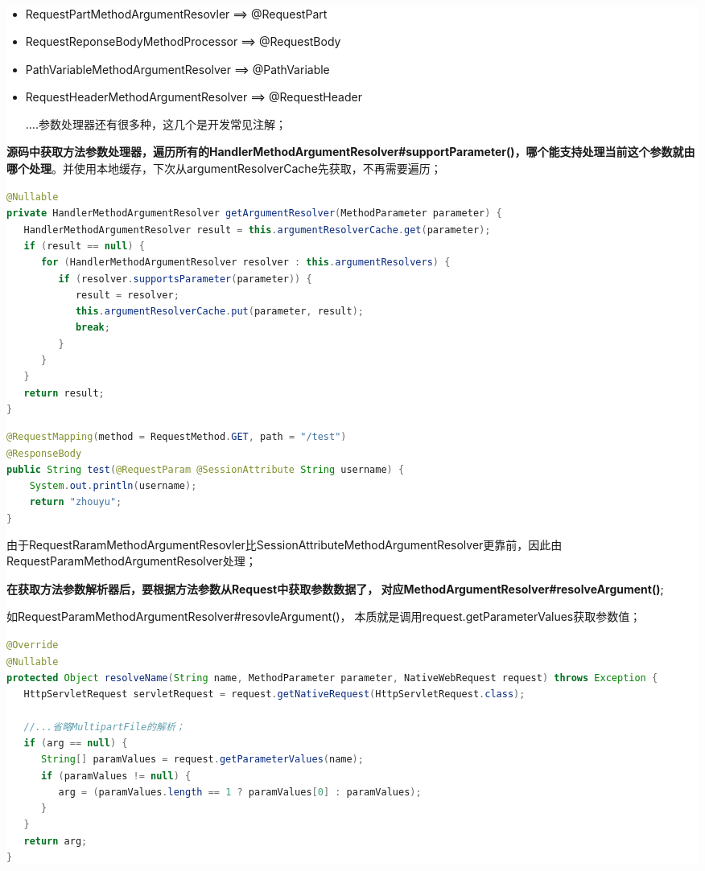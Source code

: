 - RequestPartMethodArgumentResovler  ==> @RequestPart

- RequestReponseBodyMethodProcessor ==> @RequestBody

- PathVariableMethodArgumentResolver ==> @PathVariable

- RequestHeaderMethodArgumentResolver ==> @RequestHeader

  ....参数处理器还有很多种，这几个是开发常见注解；



**源码中获取方法参数处理器，遍历所有的HandlerMethodArgumentResolver#supportParameter()，哪个能支持处理当前这个参数就由哪个处理**。并使用本地缓存，下次从argumentResolverCache先获取，不再需要遍历；

```java
@Nullable
private HandlerMethodArgumentResolver getArgumentResolver(MethodParameter parameter) {
   HandlerMethodArgumentResolver result = this.argumentResolverCache.get(parameter);
   if (result == null) {
      for (HandlerMethodArgumentResolver resolver : this.argumentResolvers) {
         if (resolver.supportsParameter(parameter)) {
            result = resolver;
            this.argumentResolverCache.put(parameter, result);
            break;
         }
      }
   }
   return result;
}
```



```java
@RequestMapping(method = RequestMethod.GET, path = "/test")
@ResponseBody
public String test(@RequestParam @SessionAttribute String username) {
    System.out.println(username);
    return "zhouyu";
}
```

由于RequestRaramMethodArgumentResovler比SessionAttributeMethodArgumentResolver更靠前，因此由RequestParamMethodArgumentResolver处理；



**在获取方法参数解析器后，要根据方法参数从Request中获取参数数据了， 对应MethodArgumentResolver#resolveArgument()**;

如RequestParamMethodArgumentResolver#resovleArgument()， 本质就是调用request.getParameterValues获取参数值；

```java
@Override
@Nullable
protected Object resolveName(String name, MethodParameter parameter, NativeWebRequest request) throws Exception {
   HttpServletRequest servletRequest = request.getNativeRequest(HttpServletRequest.class);

   //...省略MultipartFile的解析；
   if (arg == null) {
      String[] paramValues = request.getParameterValues(name);
      if (paramValues != null) {
         arg = (paramValues.length == 1 ? paramValues[0] : paramValues);
      }
   }
   return arg;
}
```

